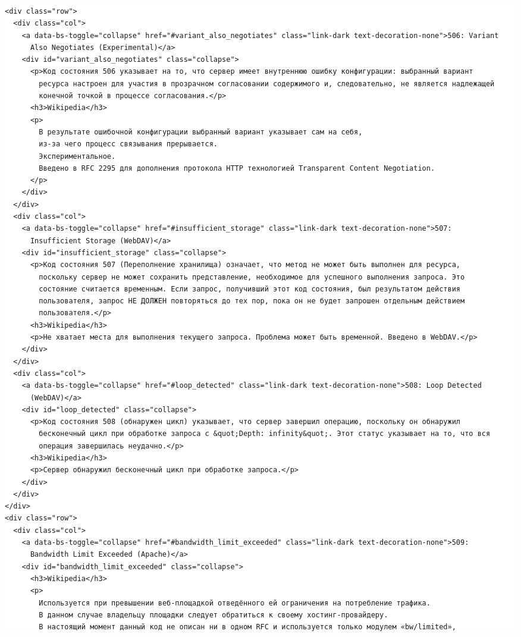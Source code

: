     <div class="row">
      <div class="col">
        <a data-bs-toggle="collapse" href="#variant_also_negotiates" class="link-dark text-decoration-none">506: Variant
          Also Negotiates (Experimental)</a>
        <div id="variant_also_negotiates" class="collapse">
          <p>Код состояния 506 указывает на то, что сервер имеет внутреннюю ошибку конфигурации: выбранный вариант
            ресурса настроен для участия в прозрачном согласовании содержимого и, следовательно, не является надлежащей
            конечной точкой в процессе согласования.</p>
          <h3>Wikipedia</h3>
          <p>
            В результате ошибочной конфигурации выбранный вариант указывает сам на себя,
            из-за чего процесс связывания прерывается.
            Экспериментальное.
            Введено в RFC 2295 для дополнения протокола HTTP технологией Transparent Content Negotiation.
          </p>
        </div>
      </div>
      <div class="col">
        <a data-bs-toggle="collapse" href="#insufficient_storage" class="link-dark text-decoration-none">507:
          Insufficient Storage (WebDAV)</a>
        <div id="insufficient_storage" class="collapse">
          <p>Код состояния 507 (Переполнение хранилища) означает, что метод не может быть выполнен для ресурса,
            поскольку сервер не может сохранить представление, необходимое для успешного выполнения запроса. Это
            состояние считается временным. Если запрос, получивший этот код состояния, был результатом действия
            пользователя, запрос НЕ ДОЛЖЕН повторяться до тех пор, пока он не будет запрошен отдельным действием
            пользователя.</p>
          <h3>Wikipedia</h3>
          <p>Не хватает места для выполнения текущего запроса. Проблема может быть временной. Введено в WebDAV.</p>
        </div>
      </div>
      <div class="col">
        <a data-bs-toggle="collapse" href="#loop_detected" class="link-dark text-decoration-none">508: Loop Detected
          (WebDAV)</a>
        <div id="loop_detected" class="collapse">
          <p>Код состояния 508 (обнаружен цикл) указывает, что сервер завершил операцию, поскольку он обнаружил
            бесконечный цикл при обработке запроса с &quot;Depth: infinity&quot;. Этот статус указывает на то, что вся
            операция завершилась неудачно.</p>
          <h3>Wikipedia</h3>
          <p>Сервер обнаружил бесконечный цикл при обработке запроса.</p>
        </div>
      </div>
    </div>
    <div class="row">
      <div class="col">
        <a data-bs-toggle="collapse" href="#bandwidth_limit_exceeded" class="link-dark text-decoration-none">509:
          Bandwidth Limit Exceeded (Apache)</a>
        <div id="bandwidth_limit_exceeded" class="collapse">
          <h3>Wikipedia</h3>
          <p>
            Используется при превышении веб-площадкой отведённого ей ограничения на потребление трафика.
            В данном случае владельцу площадки следует обратиться к своему хостинг-провайдеру.
            В настоящий момент данный код не описан ни в одном RFC и используется только модулем «bw/limited»,